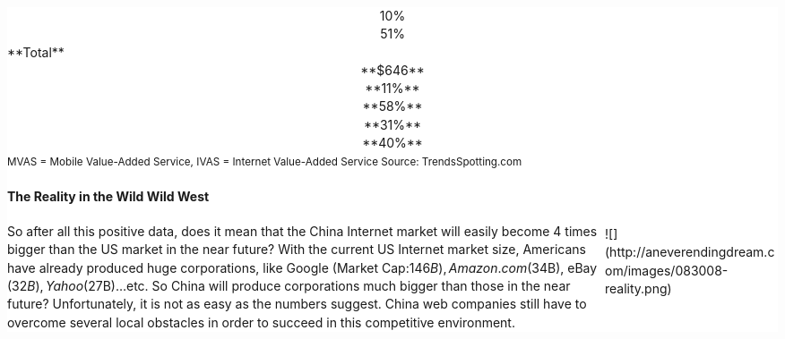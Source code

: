 <div align="center">10%</div>

</td>

<td>

<div align="center">51%</div>

</td>

</tr>

<tr>

<td>**Total**</td>

<td>

<div align="center">**$646**</div>

</td>

<td>

<div align="center">**11%**</div>

</td>

<td>

<div align="center">**58%**</div>

</td>

<td>

<div align="center">**31%**</div>

</td>

<td>

<div align="center">**40%**</div>

</td>

</tr>

<tr>

<td colspan="6"><small>MVAS = Mobile Value-Added Service, IVAS = Internet Value-Added Service  
Source: TrendsSpotting.com</small></td>

</tr>

</tbody>

</table>

#### The Reality in the Wild Wild West

<div style="width:190px;margin: 3px;float:right;">![](http://aneverendingdream.com/images/083008-reality.png)</div>

So after all this positive data, does it mean that the China Internet market will easily become 4 times bigger than the US market in the near future? With the current US Internet market size, Americans have already produced huge corporations, like Google (Market Cap:$146B), Amazon.com ($34B), eBay ($32B), Yahoo ($27B)…etc. So China will produce corporations much bigger than those in the near future? Unfortunately, it is not as easy as the numbers suggest. China web companies still have to overcome several local obstacles in order to succeed in this competitive environment.
